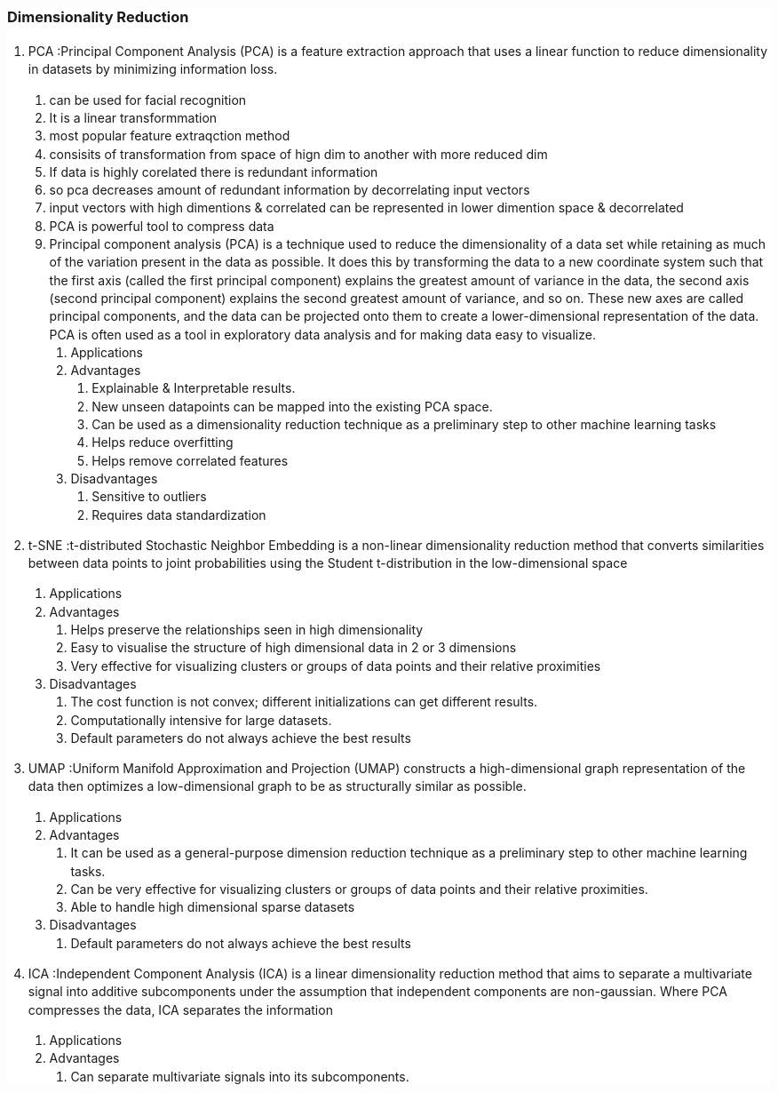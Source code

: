 ### Dimensionality Reduction

1. PCA :Principal Component Analysis (PCA) is a feature extraction approach that uses a linear function to reduce dimensionality in datasets by minimizing information loss.
    1. can be used for facial recognition
    2. It is a linear transformmation
    3. most popular feature extraqction method
    4. consisits of transformation from space of hign dim to another with more reduced dim
    5. If data is highly corelated there is redundant information
    6. so pca decreases amount of redundant information by decorrelating input vectors
    7. input vectors with high dimentions & correlated can be represented in lower dimention space & decorrelated
    8. PCA is powerful tool to compress data
    9. Principal component analysis (PCA) is a technique used to reduce the dimensionality of a data set while retaining as much of the variation present in the data as possible. It does this by transforming the data to a new coordinate system such that the first axis (called the first principal component) explains the greatest amount of variance in the data, the second axis (second principal component) explains the second greatest amount of variance, and so on. These new axes are called principal components, and the data can be projected onto them to create a lower-dimensional representation of the data. PCA is often used as a tool in exploratory data analysis and for making data easy to visualize.
        1. Applications
        2. Advantages
            1. Explainable & Interpretable results.
            2. New unseen datapoints can be mapped into the existing PCA space.
            3. Can be used as a dimensionality reduction technique as a preliminary step to other machine learning tasks
            4. Helps reduce overfitting
            5. Helps remove correlated features
        3. Disadvantages
            1. Sensitive to outliers
            2. Requires data standardization

2. t-SNE :t-distributed Stochastic Neighbor Embedding is a non-linear dimensionality reduction method that converts similarities between data points to joint probabilities using the Student t-distribution in the low-dimensional space
    1. Applications
    2. Advantages
        1. Helps preserve the relationships seen in high dimensionality
        2. Easy to visualise the structure of high dimensional data in 2 or 3 dimensions
        3. Very effective for visualizing clusters or groups of data points and their relative proximities
    3. Disadvantages
        1. The cost function is not convex; different initializations can get different results.
        2. Computationally intensive for large datasets.
        3. Default parameters do not always achieve the best results
3. UMAP :Uniform Manifold Approximation and Projection (UMAP) constructs a high-dimensional graph representation of the data then optimizes a low-dimensional graph to be as structurally similar as possible.
    1. Applications
    2. Advantages
        1. It can be used as a general-purpose dimension reduction technique as a preliminary step to other machine learning tasks.
        2. Can be very effective for visualizing clusters or groups of data points and their relative proximities.
        3. Able to handle high dimensional sparse datasets
    3. Disadvantages
        1. Default parameters do not always achieve the best results
4. ICA :Independent Component Analysis (ICA) is a linear dimensionality reduction method that aims to separate a multivariate signal into additive subcomponents under the assumption that independent components are non-gaussian. Where PCA compresses the data, ICA separates the information
    1. Applications
    2. Advantages
        1. Can separate multivariate signals into its subcomponents.